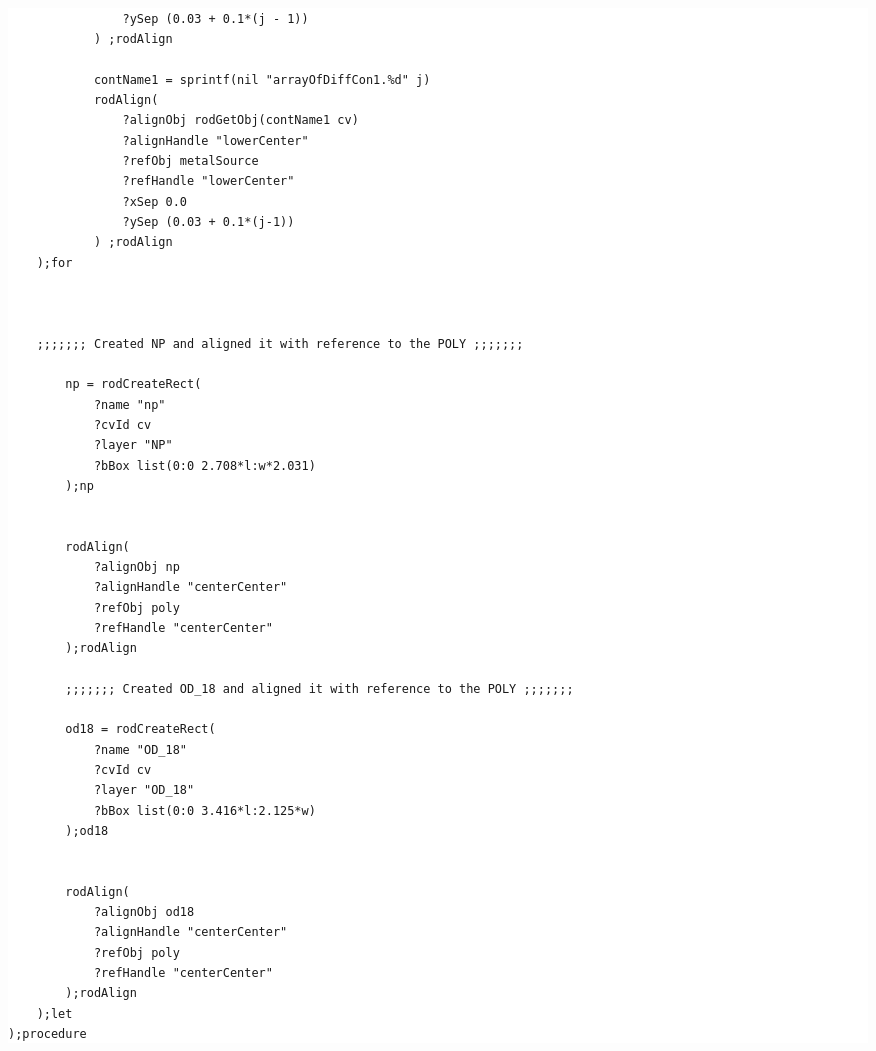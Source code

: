 ```
         		?ySep (0.03 + 0.1*(j - 1))
        	) ;rodAlign
      
      		contName1 = sprintf(nil "arrayOfDiffCon1.%d" j)
      		rodAlign(
         		?alignObj rodGetObj(contName1 cv)
         		?alignHandle "lowerCenter"
         		?refObj metalSource
         		?refHandle "lowerCenter"
         		?xSep 0.0
         		?ySep (0.03 + 0.1*(j-1))
      		) ;rodAlign
   	);for
		


	;;;;;;; Created NP and aligned it with reference to the POLY ;;;;;;;

		np = rodCreateRect(
			?name "np"
			?cvId cv
			?layer "NP"
			?bBox list(0:0 2.708*l:w*2.031)
		);np


		rodAlign(
			?alignObj np
			?alignHandle "centerCenter"
			?refObj poly
			?refHandle "centerCenter"
		);rodAlign

		;;;;;;; Created OD_18 and aligned it with reference to the POLY ;;;;;;;

		od18 = rodCreateRect(
			?name "OD_18"
			?cvId cv
			?layer "OD_18"
			?bBox list(0:0 3.416*l:2.125*w)
		);od18


		rodAlign(
			?alignObj od18
			?alignHandle "centerCenter"
			?refObj poly
			?refHandle "centerCenter"
		);rodAlign
	);let
);procedure

```
